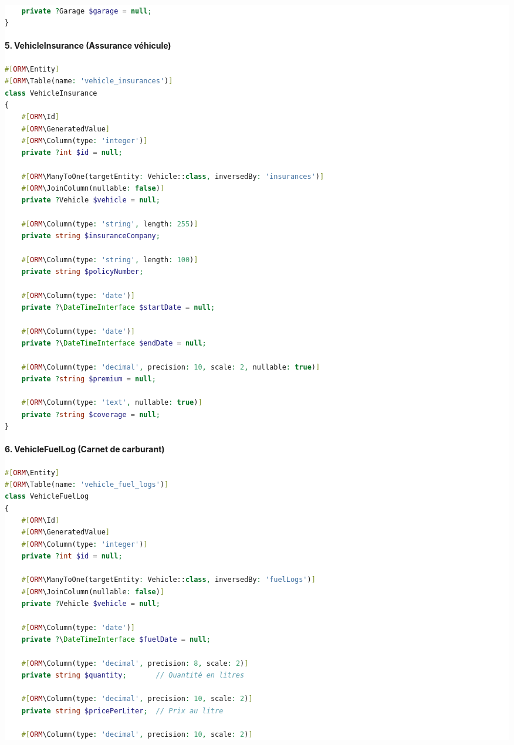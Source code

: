 ```php
    private ?Garage $garage = null;
}
```

#### 5. VehicleInsurance (Assurance véhicule)
```php
#[ORM\Entity]
#[ORM\Table(name: 'vehicle_insurances')]
class VehicleInsurance
{
    #[ORM\Id]
    #[ORM\GeneratedValue]
    #[ORM\Column(type: 'integer')]
    private ?int $id = null;

    #[ORM\ManyToOne(targetEntity: Vehicle::class, inversedBy: 'insurances')]
    #[ORM\JoinColumn(nullable: false)]
    private ?Vehicle $vehicle = null;

    #[ORM\Column(type: 'string', length: 255)]
    private string $insuranceCompany;

    #[ORM\Column(type: 'string', length: 100)]
    private string $policyNumber;

    #[ORM\Column(type: 'date')]
    private ?\DateTimeInterface $startDate = null;

    #[ORM\Column(type: 'date')]
    private ?\DateTimeInterface $endDate = null;

    #[ORM\Column(type: 'decimal', precision: 10, scale: 2, nullable: true)]
    private ?string $premium = null;

    #[ORM\Column(type: 'text', nullable: true)]
    private ?string $coverage = null;
}
```

#### 6. VehicleFuelLog (Carnet de carburant)
```php
#[ORM\Entity]
#[ORM\Table(name: 'vehicle_fuel_logs')]
class VehicleFuelLog
{
    #[ORM\Id]
    #[ORM\GeneratedValue]
    #[ORM\Column(type: 'integer')]
    private ?int $id = null;

    #[ORM\ManyToOne(targetEntity: Vehicle::class, inversedBy: 'fuelLogs')]
    #[ORM\JoinColumn(nullable: false)]
    private ?Vehicle $vehicle = null;

    #[ORM\Column(type: 'date')]
    private ?\DateTimeInterface $fuelDate = null;

    #[ORM\Column(type: 'decimal', precision: 8, scale: 2)]
    private string $quantity;       // Quantité en litres

    #[ORM\Column(type: 'decimal', precision: 10, scale: 2)]
    private string $pricePerLiter;  // Prix au litre

    #[ORM\Column(type: 'decimal', precision: 10, scale: 2)]
```